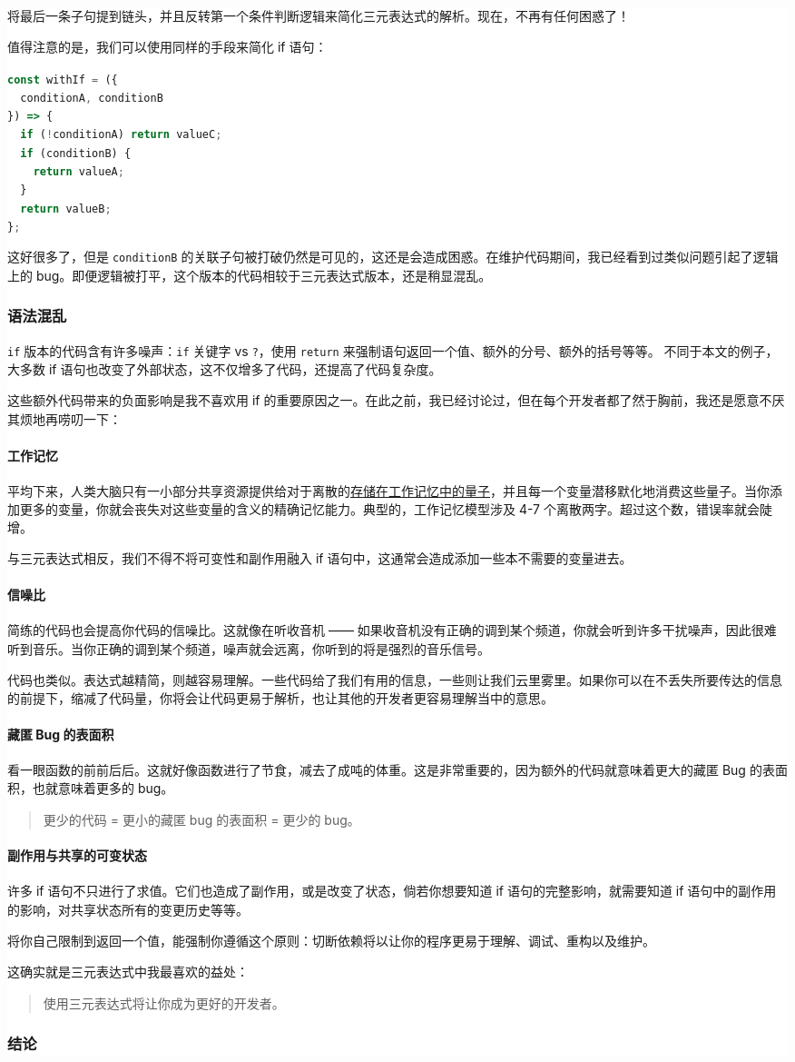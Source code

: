 将最后一条子句提到链头，并且反转第一个条件判断逻辑来简化三元表达式的解析。现在，不再有任何困惑了！

值得注意的是，我们可以使用同样的手段来简化 if 语句：

```js
const withIf = ({
  conditionA, conditionB
}) => {
  if (!conditionA) return valueC;
  if (conditionB) {
    return valueA;
  }
  return valueB;
};
```

这好很多了，但是 `conditionB` 的关联子句被打破仍然是可见的，这还是会造成困惑。在维护代码期间，我已经看到过类似问题引起了逻辑上的 bug。即便逻辑被打平，这个版本的代码相较于三元表达式版本，还是稍显混乱。

### 语法混乱

`if` 版本的代码含有许多噪声：`if` 关键字 vs `?`，使用 `return` 来强制语句返回一个值、额外的分号、额外的括号等等。 不同于本文的例子，大多数 if 语句也改变了外部状态，这不仅增多了代码，还提高了代码复杂度。

这些额外代码带来的负面影响是我不喜欢用 if 的重要原因之一。在此之前，我已经讨论过，但在每个开发者都了然于胸前，我还是愿意不厌其烦地再唠叨一下：

#### 工作记忆

平均下来，人类大脑只有一小部分共享资源提供给对于离散的[存储在工作记忆中的量子](https://www.nature.com/articles/nn.3655)，并且每一个变量潜移默化地消费这些量子。当你添加更多的变量，你就会丧失对这些变量的含义的精确记忆能力。典型的，工作记忆模型涉及 4-7 个离散两字。超过这个数，错误率就会陡增。

与三元表达式相反，我们不得不将可变性和副作用融入 if 语句中，这通常会造成添加一些本不需要的变量进去。

#### 信噪比

简练的代码也会提高你代码的信噪比。这就像在听收音机 —— 如果收音机没有正确的调到某个频道，你就会听到许多干扰噪声，因此很难听到音乐。当你正确的调到某个频道，噪声就会远离，你听到的将是强烈的音乐信号。

代码也类似。表达式越精简，则越容易理解。一些代码给了我们有用的信息，一些则让我们云里雾里。如果你可以在不丢失所要传达的信息的前提下，缩减了代码量，你将会让代码更易于解析，也让其他的开发者更容易理解当中的意思。

#### 藏匿 Bug 的表面积

看一眼函数的前前后后。这就好像函数进行了节食，减去了成吨的体重。这是非常重要的，因为额外的代码就意味着更大的藏匿 Bug 的表面积，也就意味着更多的 bug。

> 更少的代码 = 更小的藏匿 bug 的表面积 = 更少的 bug。

#### 副作用与共享的可变状态

许多 if 语句不只进行了求值。它们也造成了副作用，或是改变了状态，倘若你想要知道 if 语句的完整影响，就需要知道 if 语句中的副作用的影响，对共享状态所有的变更历史等等。 

将你自己限制到返回一个值，能强制你遵循这个原则：切断依赖将以让你的程序更易于理解、调试、重构以及维护。

这确实就是三元表达式中我最喜欢的益处：

> 使用三元表达式将让你成为更好的开发者。

### 结论

